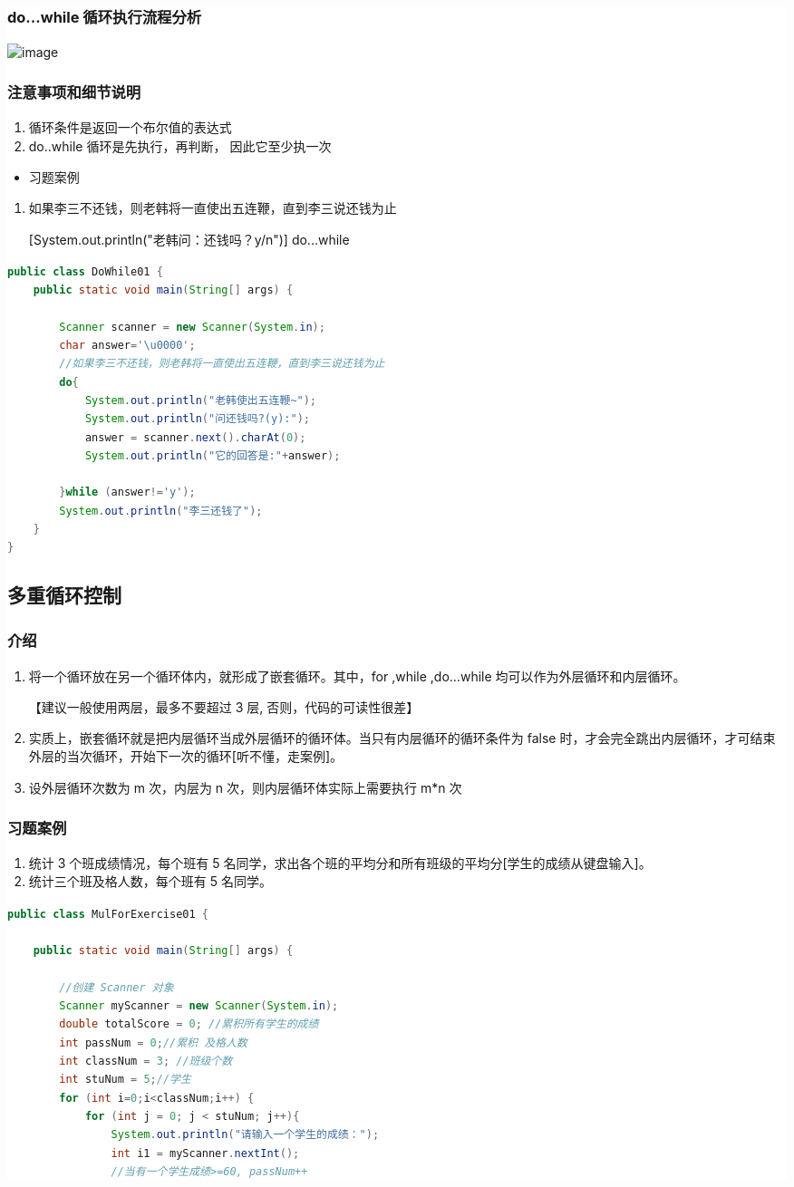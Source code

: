 ### do...while 循环执行流程分析

![image](https://cdn.staticaly.com/gh/xustudyxu/image-hosting1@master/20220721/image.3jedd1tjqcu0.webp)

### 注意事项和细节说明

1. 循环条件是返回一个布尔值的表达式
2. do..while 循环是先执行，再判断， 因此它至少执一次

+ 习题案例

1. 如果李三不还钱，则老韩将一直使出五连鞭，直到李三说还钱为止

   [System.out.println("老韩问：还钱吗？y/n")] do...while

```java
public class DoWhile01 {
    public static void main(String[] args) {

        Scanner scanner = new Scanner(System.in);
        char answer='\u0000';
        //如果李三不还钱，则老韩将一直使出五连鞭，直到李三说还钱为止
        do{
            System.out.println("老韩使出五连鞭~");
            System.out.println("问还钱吗?(y):");
            answer = scanner.next().charAt(0);
            System.out.println("它的回答是:"+answer);

        }while (answer!='y');
        System.out.println("李三还钱了");
    }
}
```

## 多重循环控制

### 介绍

1. 将一个循环放在另一个循环体内，就形成了嵌套循环。其中，for ,while ,do…while 均可以作为外层循环和内层循环。

   【建议一般使用两层，最多不要超过 3 层, 否则，代码的可读性很差】

2. 实质上，嵌套循环就是把内层循环当成外层循环的循环体。当只有内层循环的循环条件为 false 时，才会完全跳出内层循环，才可结束外层的当次循环，开始下一次的循环[听不懂，走案例]。

3. 设外层循环次数为 m 次，内层为 n 次，则内层循环体实际上需要执行 m*n 次

### 习题案例

1. 统计 3 个班成绩情况，每个班有 5 名同学，求出各个班的平均分和所有班级的平均分[学生的成绩从键盘输入]。
2. 统计三个班及格人数，每个班有 5 名同学。

```java
public class MulForExercise01 {

    public static void main(String[] args) {

        //创建 Scanner 对象
        Scanner myScanner = new Scanner(System.in);
        double totalScore = 0; //累积所有学生的成绩
        int passNum = 0;//累积 及格人数
        int classNum = 3; //班级个数
        int stuNum = 5;//学生
        for (int i=0;i<classNum;i++) {
            for (int j = 0; j < stuNum; j++){
                System.out.println("请输入一个学生的成绩：");
                int i1 = myScanner.nextInt();
                //当有一个学生成绩>=60, passNum++
```